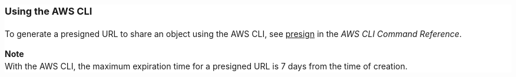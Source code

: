 ### Using the AWS CLI<a name="ShareObjectPresignedCLI"></a>

To generate a presigned URL to share an object using the AWS CLI, see [presign](https://awscli.amazonaws.com/v2/documentation/api/latest/reference/s3/presign.html) in the *AWS CLI Command Reference*\.

**Note**  
With the AWS CLI, the maximum expiration time for a presigned URL is 7 days from the time of creation\. 